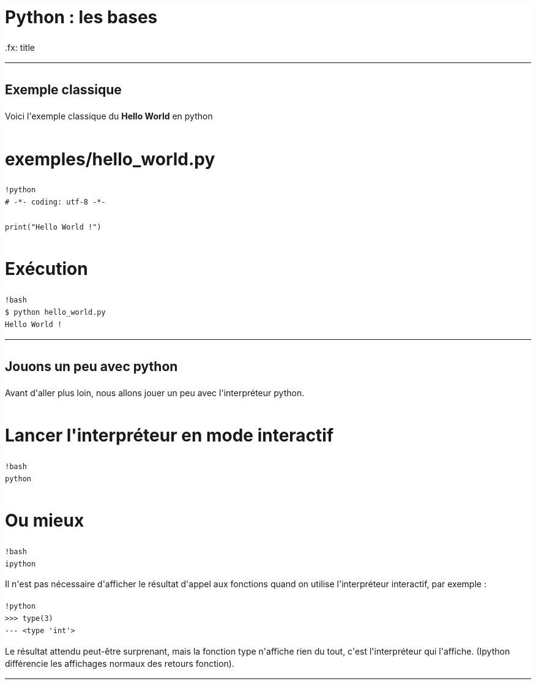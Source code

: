 # Python : les bases

.fx: title

---

## Exemple classique

Voici l'exemple classique du **Hello World** en python

# exemples/hello_world.py

    !python
    # -*- coding: utf-8 -*-

    print("Hello World !")

# Exécution

    !bash
    $ python hello_world.py
    Hello World !

---

## Jouons un peu avec python

Avant d'aller plus loin, nous allons jouer un peu avec l'interpréteur python.

# Lancer l'interpréteur en mode interactif

    !bash
    python

# Ou mieux

    !bash
    ipython

Il n'est pas nécessaire d'afficher le résultat d'appel aux fonctions quand on utilise l'interpréteur interactif, par exemple :

    !python
    >>> type(3)
    --- <type 'int'>

Le résultat attendu peut-être surprenant, mais la fonction type n'affiche rien du tout, c'est l'interpréteur qui l'affiche. (Ipython différencie les affichages normaux des retours fonction).

---